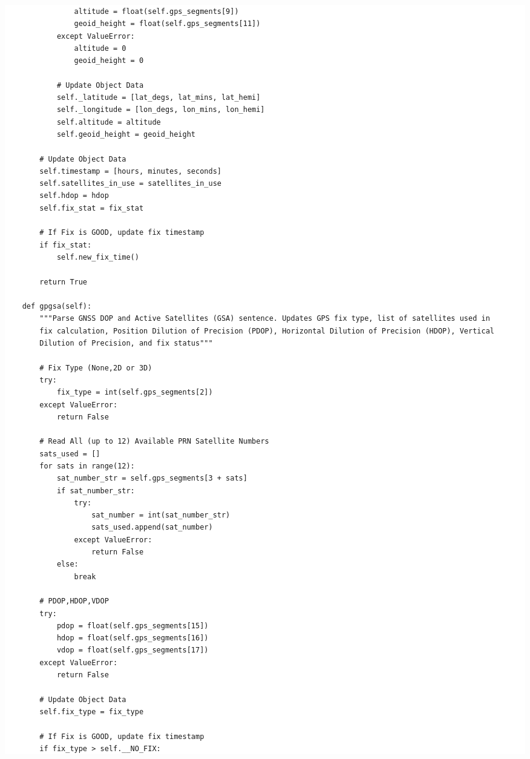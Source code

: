 ```
                altitude = float(self.gps_segments[9])
                geoid_height = float(self.gps_segments[11])
            except ValueError:
                altitude = 0
                geoid_height = 0

            # Update Object Data
            self._latitude = [lat_degs, lat_mins, lat_hemi]
            self._longitude = [lon_degs, lon_mins, lon_hemi]
            self.altitude = altitude
            self.geoid_height = geoid_height

        # Update Object Data
        self.timestamp = [hours, minutes, seconds]
        self.satellites_in_use = satellites_in_use
        self.hdop = hdop
        self.fix_stat = fix_stat

        # If Fix is GOOD, update fix timestamp
        if fix_stat:
            self.new_fix_time()

        return True

    def gpgsa(self):
        """Parse GNSS DOP and Active Satellites (GSA) sentence. Updates GPS fix type, list of satellites used in
        fix calculation, Position Dilution of Precision (PDOP), Horizontal Dilution of Precision (HDOP), Vertical
        Dilution of Precision, and fix status"""

        # Fix Type (None,2D or 3D)
        try:
            fix_type = int(self.gps_segments[2])
        except ValueError:
            return False

        # Read All (up to 12) Available PRN Satellite Numbers
        sats_used = []
        for sats in range(12):
            sat_number_str = self.gps_segments[3 + sats]
            if sat_number_str:
                try:
                    sat_number = int(sat_number_str)
                    sats_used.append(sat_number)
                except ValueError:
                    return False
            else:
                break

        # PDOP,HDOP,VDOP
        try:
            pdop = float(self.gps_segments[15])
            hdop = float(self.gps_segments[16])
            vdop = float(self.gps_segments[17])
        except ValueError:
            return False

        # Update Object Data
        self.fix_type = fix_type

        # If Fix is GOOD, update fix timestamp
        if fix_type > self.__NO_FIX:
```